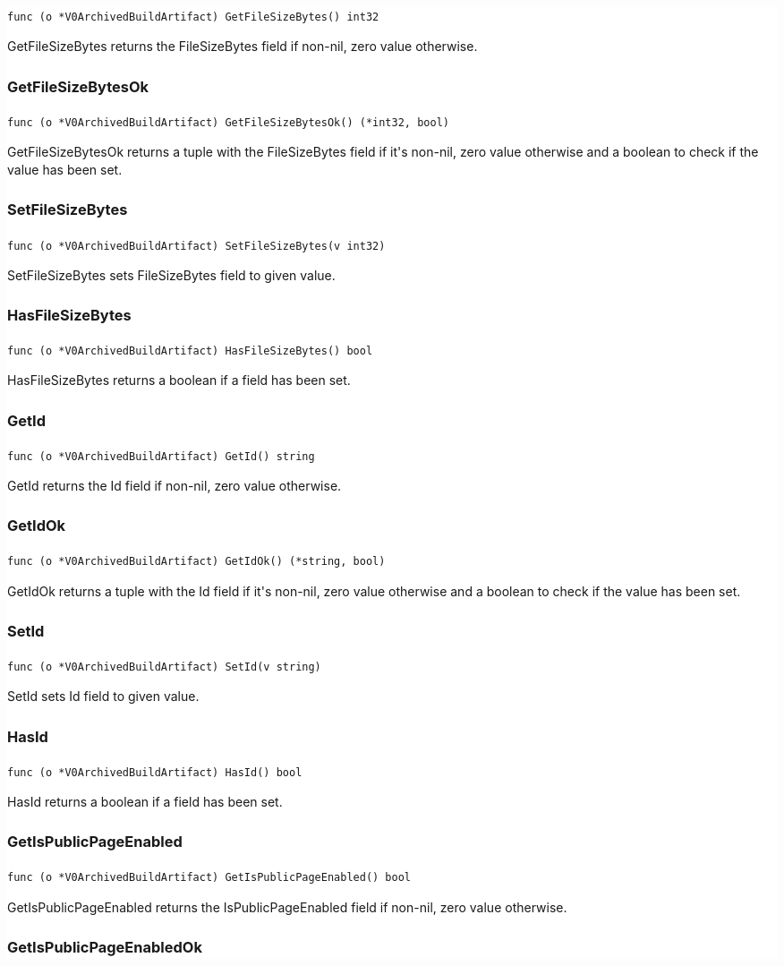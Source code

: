 `func (o *V0ArchivedBuildArtifact) GetFileSizeBytes() int32`

GetFileSizeBytes returns the FileSizeBytes field if non-nil, zero value otherwise.

### GetFileSizeBytesOk

`func (o *V0ArchivedBuildArtifact) GetFileSizeBytesOk() (*int32, bool)`

GetFileSizeBytesOk returns a tuple with the FileSizeBytes field if it's non-nil, zero value otherwise
and a boolean to check if the value has been set.

### SetFileSizeBytes

`func (o *V0ArchivedBuildArtifact) SetFileSizeBytes(v int32)`

SetFileSizeBytes sets FileSizeBytes field to given value.

### HasFileSizeBytes

`func (o *V0ArchivedBuildArtifact) HasFileSizeBytes() bool`

HasFileSizeBytes returns a boolean if a field has been set.

### GetId

`func (o *V0ArchivedBuildArtifact) GetId() string`

GetId returns the Id field if non-nil, zero value otherwise.

### GetIdOk

`func (o *V0ArchivedBuildArtifact) GetIdOk() (*string, bool)`

GetIdOk returns a tuple with the Id field if it's non-nil, zero value otherwise
and a boolean to check if the value has been set.

### SetId

`func (o *V0ArchivedBuildArtifact) SetId(v string)`

SetId sets Id field to given value.

### HasId

`func (o *V0ArchivedBuildArtifact) HasId() bool`

HasId returns a boolean if a field has been set.

### GetIsPublicPageEnabled

`func (o *V0ArchivedBuildArtifact) GetIsPublicPageEnabled() bool`

GetIsPublicPageEnabled returns the IsPublicPageEnabled field if non-nil, zero value otherwise.

### GetIsPublicPageEnabledOk
